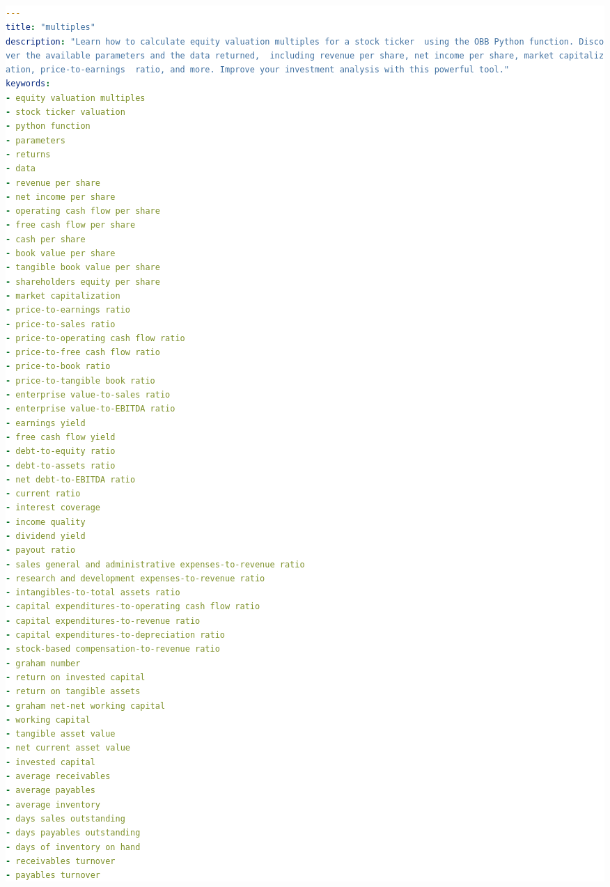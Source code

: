 ```yaml
---
title: "multiples"
description: "Learn how to calculate equity valuation multiples for a stock ticker  using the OBB Python function. Discover the available parameters and the data returned,  including revenue per share, net income per share, market capitalization, price-to-earnings  ratio, and more. Improve your investment analysis with this powerful tool."
keywords:
- equity valuation multiples
- stock ticker valuation
- python function
- parameters
- returns
- data
- revenue per share
- net income per share
- operating cash flow per share
- free cash flow per share
- cash per share
- book value per share
- tangible book value per share
- shareholders equity per share
- market capitalization
- price-to-earnings ratio
- price-to-sales ratio
- price-to-operating cash flow ratio
- price-to-free cash flow ratio
- price-to-book ratio
- price-to-tangible book ratio
- enterprise value-to-sales ratio
- enterprise value-to-EBITDA ratio
- earnings yield
- free cash flow yield
- debt-to-equity ratio
- debt-to-assets ratio
- net debt-to-EBITDA ratio
- current ratio
- interest coverage
- income quality
- dividend yield
- payout ratio
- sales general and administrative expenses-to-revenue ratio
- research and development expenses-to-revenue ratio
- intangibles-to-total assets ratio
- capital expenditures-to-operating cash flow ratio
- capital expenditures-to-revenue ratio
- capital expenditures-to-depreciation ratio
- stock-based compensation-to-revenue ratio
- graham number
- return on invested capital
- return on tangible assets
- graham net-net working capital
- working capital
- tangible asset value
- net current asset value
- invested capital
- average receivables
- average payables
- average inventory
- days sales outstanding
- days payables outstanding
- days of inventory on hand
- receivables turnover
- payables turnover
```